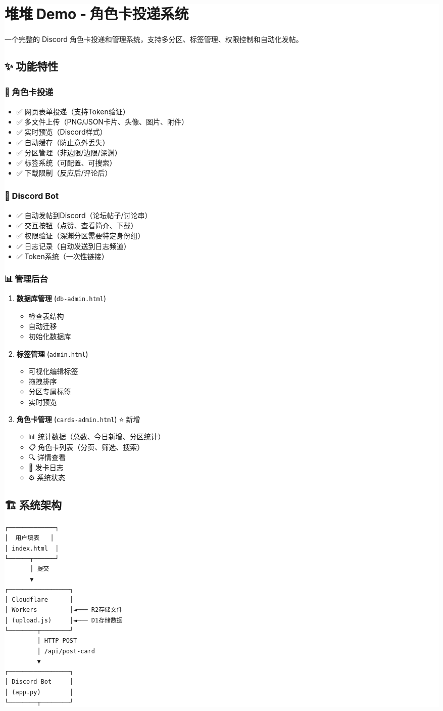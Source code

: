 # 堆堆 Demo - 角色卡投递系统

一个完整的 Discord 角色卡投递和管理系统，支持多分区、标签管理、权限控制和自动化发帖。

## ✨ 功能特性

### 🎴 角色卡投递
- ✅ 网页表单投递（支持Token验证）
- ✅ 多文件上传（PNG/JSON卡片、头像、图片、附件）
- ✅ 实时预览（Discord样式）
- ✅ 自动缓存（防止意外丢失）
- ✅ 分区管理（非边限/边限/深渊）
- ✅ 标签系统（可配置、可搜索）
- ✅ 下载限制（反应后/评论后）

### 🤖 Discord Bot
- ✅ 自动发帖到Discord（论坛帖子/讨论串）
- ✅ 交互按钮（点赞、查看简介、下载）
- ✅ 权限验证（深渊分区需要特定身份组）
- ✅ 日志记录（自动发送到日志频道）
- ✅ Token系统（一次性链接）

### 📊 管理后台
1. **数据库管理** (`db-admin.html`)
   - 检查表结构
   - 自动迁移
   - 初始化数据库

2. **标签管理** (`admin.html`)
   - 可视化编辑标签
   - 拖拽排序
   - 分区专属标签
   - 实时预览

3. **角色卡管理** (`cards-admin.html`) ⭐ 新增
   - 📊 统计数据（总数、今日新增、分区统计）
   - 📋 角色卡列表（分页、筛选、搜索）
   - 🔍 详情查看
   - 📝 发卡日志
   - ⚙️ 系统状态

## 🏗️ 系统架构

```
┌─────────────┐
│  用户填表   │
│ index.html  │
└──────┬──────┘
       │ 提交
       ▼
┌─────────────────┐
│ Cloudflare      │
│ Workers         │◄─── R2存储文件
│ (upload.js)     │◄─── D1存储数据
└────────┬────────┘
         │ HTTP POST
         │ /api/post-card
         ▼
┌─────────────────┐
│ Discord Bot     │
│ (app.py)        │
└────────┬────────┘
```